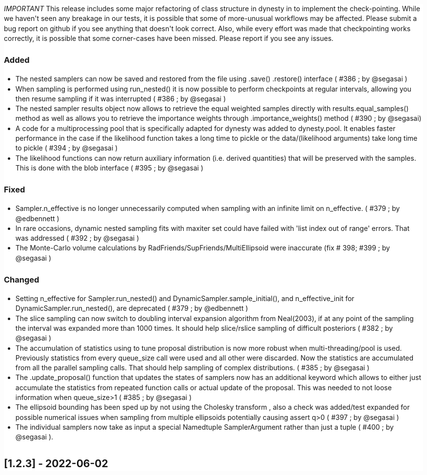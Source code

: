 *IMPORTANT* This release includes some major refactoring of class structure in dynesty in to implement the check-pointing. While we haven't seen any breakage in our tests, it is possible that some of more-unusual workflows may be affected. Please submit a bug report on github if you see anything that doesn't look correct. Also, while every effort was made that checkpointing works correctly, it is possible that some corner-cases have been missed. Please report if you see any issues.

### Added
- The nested samplers can now be saved and restored from the file using .save()
.restore() interface ( #386 ; by @segasai )
- When sampling is performed using run_nested() it is now possible to perform checkpoints at regular intervals, allowing you then resume sampling if it was interrupted ( #386 ; by @segasai )
- The nested sampler results object now allows to retrieve the equal weighted samples directly with results.equal_samples() method as well as allows you to retrieve the importance weights through .importance_weights() method ( #390 ; by @segasai)
- A code for a multiprocessing pool that is specifically adapted for dynesty was added to dynesty.pool. It enables faster performance in the case if the likelihood function takes a long time to pickle or the data/(likelihood arguments) take long time to pickle ( #394 ; by @segasai )
- The likelihood functions can now return auxiliary information (i.e. derived quantities) that will be preserved with the samples. This is done with the blob interface ( #395 ; by @segasai )

### Fixed
- Sampler.n_effective is no longer unnecessarily computed when sampling with
  an infinite limit on n_effective. ( #379 ; by @edbennett )
- In rare occasions, dynamic nested sampling fits with maxiter set could have failed with 'list index out of range' errors. That was addressed ( #392 ; by @segasai )
- The Monte-Carlo volume calculations by RadFriends/SupFriends/MultiEllipsoid were inaccurate (fix # 398; #399 ; by @segasai )

### Changed
- Setting n_effective for Sampler.run_nested() and DynamicSampler.sample_initial(), and n_effective_init for DynamicSampler.run_nested(), are deprecated ( #379 ; by @edbennett )
- The slice sampling can now switch to doubling interval expansion algorithm from Neal(2003), if at any point of the sampling the interval was expanded more than 1000 times. It should help slice/rslice sampling of difficult posteriors ( #382 ; by @segasai )
- The accumulation of statistics using to tune proposal distribution is now more robust when multi-threading/pool is used. Previously statistics from every queue_size call were used and all other were discarded. Now the statistics are accumulated from all the parallel sampling calls. That should help sampling of complex distributions. ( #385 ; by @segasai ) 
- The .update_proposal() function that updates the states of samplers
now has an additional keyword which allows to either just accumulate the statistics from repeated function calls or actual update of the proposal. This was needed to not loose information when queue_size>1 ( #385 ; by @segasai )
- The ellipsoid bounding has been sped up by not using the Cholesky transform , also a check was added/test expanded for possible numerical issues when sampling from multiple ellipsoids potentially causing assert q>0 ( #397 ; by @segasai )
- The individual samplers now take as input a special Namedtuple SamplerArgument rather than just a tuple ( #400 ; by @segasai ).

## [1.2.3] - 2022-06-02
